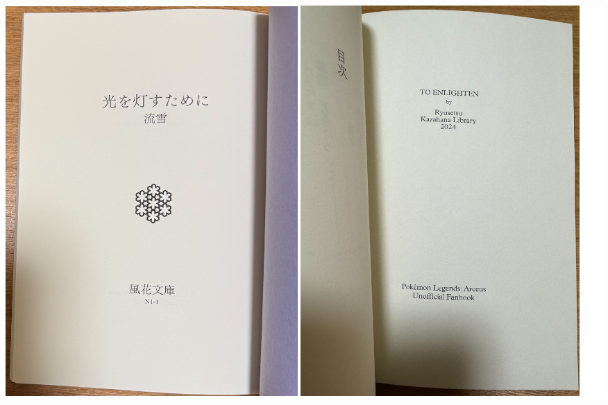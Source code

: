 <img src="..\images\binding_enlighten\tobira.jpg" width=49%/> <img src="..\images\binding_enlighten\tobira_eng.jpg"  width=46.7%/>